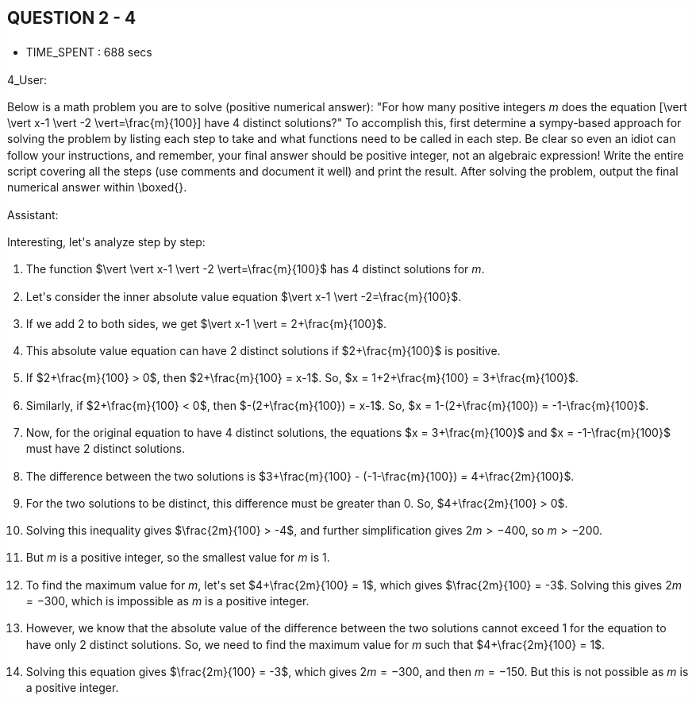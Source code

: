 

## QUESTION 2 - 4 
- TIME_SPENT : 688 secs

4_User:

Below is a math problem you are to solve (positive numerical answer):
"For how many positive integers $m$ does the equation \[\vert \vert x-1 \vert -2 \vert=\frac{m}{100}\] have $4$ distinct solutions?"
To accomplish this, first determine a sympy-based approach for solving the problem by listing each step to take and what functions need to be called in each step. Be clear so even an idiot can follow your instructions, and remember, your final answer should be positive integer, not an algebraic expression!
Write the entire script covering all the steps (use comments and document it well) and print the result. After solving the problem, output the final numerical answer within \boxed{}.

Assistant: 

Interesting, let's analyze step by step:



1. The function $\vert \vert x-1 \vert -2 \vert=\frac{m}{100}$ has $4$ distinct solutions for $m$.

2. Let's consider the inner absolute value equation $\vert x-1 \vert -2=\frac{m}{100}$.

3. If we add $2$ to both sides, we get $\vert x-1 \vert = 2+\frac{m}{100}$.

4. This absolute value equation can have $2$ distinct solutions if $2+\frac{m}{100}$ is positive.

5. If $2+\frac{m}{100} > 0$, then $2+\frac{m}{100} = x-1$. So, $x = 1+2+\frac{m}{100} = 3+\frac{m}{100}$.

6. Similarly, if $2+\frac{m}{100} < 0$, then $-(2+\frac{m}{100}) = x-1$. So, $x = 1-(2+\frac{m}{100}) = -1-\frac{m}{100}$.

7. Now, for the original equation to have $4$ distinct solutions, the equations $x = 3+\frac{m}{100}$ and $x = -1-\frac{m}{100}$ must have $2$ distinct solutions.

8. The difference between the two solutions is $3+\frac{m}{100} - (-1-\frac{m}{100}) = 4+\frac{2m}{100}$.

9. For the two solutions to be distinct, this difference must be greater than $0$. So, $4+\frac{2m}{100} > 0$.

10. Solving this inequality gives $\frac{2m}{100} > -4$, and further simplification gives $2m > -400$, so $m > -200$.

11. But $m$ is a positive integer, so the smallest value for $m$ is $1$.

12. To find the maximum value for $m$, let's set $4+\frac{2m}{100} = 1$, which gives $\frac{2m}{100} = -3$. Solving this gives $2m = -300$, which is impossible as $m$ is a positive integer.

13. However, we know that the absolute value of the difference between the two solutions cannot exceed $1$ for the equation to have only $2$ distinct solutions. So, we need to find the maximum value for $m$ such that $4+\frac{2m}{100} = 1$.

14. Solving this equation gives $\frac{2m}{100} = -3$, which gives $2m = -300$, and then $m = -150$. But this is not possible as $m$ is a positive integer.
